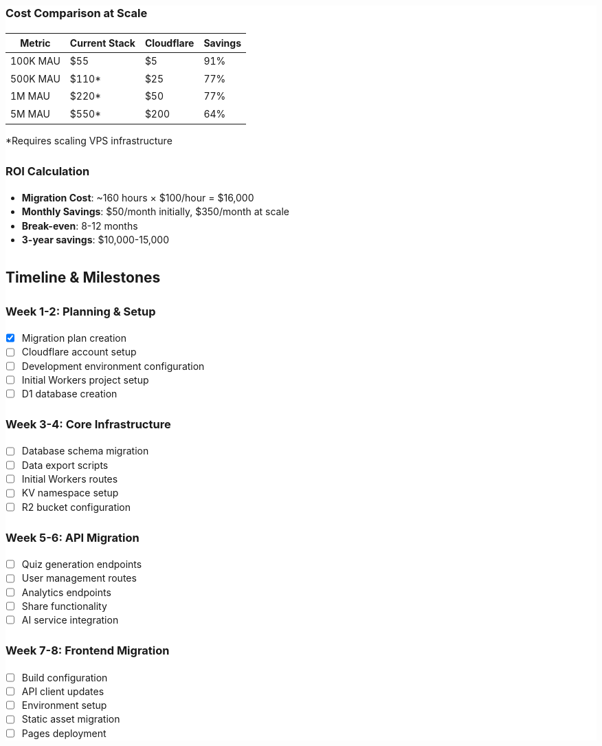 ### Cost Comparison at Scale

| Metric | Current Stack | Cloudflare | Savings |
|--------|--------------|------------|---------|
| 100K MAU | $55 | $5 | 91% |
| 500K MAU | $110* | $25 | 77% |
| 1M MAU | $220* | $50 | 77% |
| 5M MAU | $550* | $200 | 64% |

*Requires scaling VPS infrastructure

### ROI Calculation

- **Migration Cost**: ~160 hours × $100/hour = $16,000
- **Monthly Savings**: $50/month initially, $350/month at scale
- **Break-even**: 8-12 months
- **3-year savings**: $10,000-15,000

## Timeline & Milestones

### Week 1-2: Planning & Setup
- [x] Migration plan creation
- [ ] Cloudflare account setup
- [ ] Development environment configuration
- [ ] Initial Workers project setup
- [ ] D1 database creation

### Week 3-4: Core Infrastructure
- [ ] Database schema migration
- [ ] Data export scripts
- [ ] Initial Workers routes
- [ ] KV namespace setup
- [ ] R2 bucket configuration

### Week 5-6: API Migration
- [ ] Quiz generation endpoints
- [ ] User management routes
- [ ] Analytics endpoints
- [ ] Share functionality
- [ ] AI service integration

### Week 7-8: Frontend Migration
- [ ] Build configuration
- [ ] API client updates
- [ ] Environment setup
- [ ] Static asset migration
- [ ] Pages deployment
